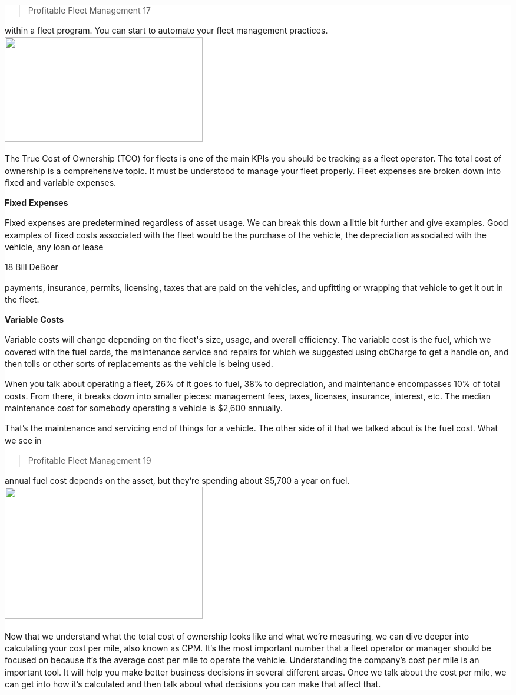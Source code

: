 > Profitable Fleet Management 17

within a fleet program. You can start to automate your fleet management
practices.<img src="./lu2k1pph.png" style="width:3.5in;height:1.84722in" />

The True Cost of Ownership (TCO) for fleets is one of the main KPIs you
should be tracking as a fleet operator. The total cost of ownership is a
comprehensive topic. It must be understood to manage your fleet
properly. Fleet expenses are broken down into fixed and variable
expenses.

**Fixed** **Expenses**

Fixed expenses are predetermined regardless of asset usage. We can break
this down a little bit further and give examples. Good examples of fixed
costs associated with the fleet would be the purchase of the vehicle,
the depreciation associated with the vehicle, any loan or lease

18 Bill DeBoer

payments, insurance, permits, licensing, taxes that are paid on the
vehicles, and upfitting or wrapping that vehicle to get it out in the
fleet.

**Variable** **Costs**

Variable costs will change depending on the fleet's size, usage, and
overall efficiency. The variable cost is the fuel, which we covered with
the fuel cards, the maintenance service and repairs for which we
suggested using cbCharge to get a handle on, and then tolls or other
sorts of replacements as the vehicle is being used.

When you talk about operating a fleet, 26% of it goes to fuel, 38% to
depreciation, and maintenance encompasses 10% of total costs. From
there, it breaks down into smaller pieces: management fees, taxes,
licenses, insurance, interest, etc. The median maintenance cost for
somebody operating a vehicle is \$2,600 annually.

That’s the maintenance and servicing end of things for a vehicle. The
other side of it that we talked about is the fuel cost. What we see in

> Profitable Fleet Management 19

annual fuel cost depends on the asset, but they’re spending about
\$5,700 a year on
fuel.<img src="./2be1xy5g.png" style="width:3.5in;height:2.33333in" />

Now that we understand what the total cost of ownership looks like and
what we’re measuring, we can dive deeper into calculating your cost per
mile, also known as CPM. It’s the most important number that a fleet
operator or manager should be focused on because it’s the average cost
per mile to operate the vehicle. Understanding the company’s cost per
mile is an important tool. It will help you make better business
decisions in several different areas. Once we talk about the cost per
mile, we can get into how it’s calculated and then talk about what
decisions you can make that affect that.
